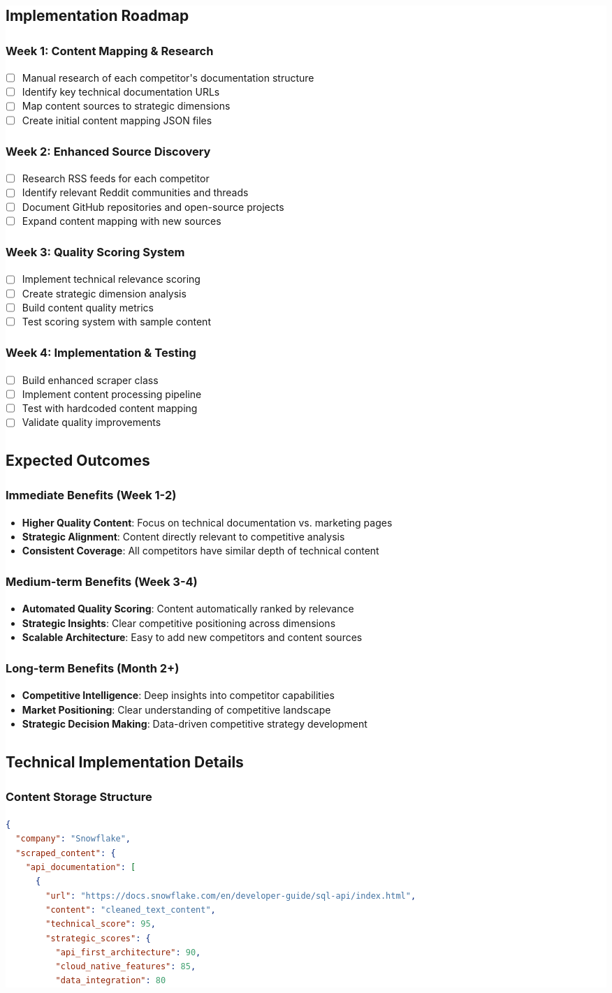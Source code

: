 ## Implementation Roadmap

### **Week 1: Content Mapping & Research**
- [ ] Manual research of each competitor's documentation structure
- [ ] Identify key technical documentation URLs
- [ ] Map content sources to strategic dimensions
- [ ] Create initial content mapping JSON files

### **Week 2: Enhanced Source Discovery**
- [ ] Research RSS feeds for each competitor
- [ ] Identify relevant Reddit communities and threads
- [ ] Document GitHub repositories and open-source projects
- [ ] Expand content mapping with new sources

### **Week 3: Quality Scoring System**
- [ ] Implement technical relevance scoring
- [ ] Create strategic dimension analysis
- [ ] Build content quality metrics
- [ ] Test scoring system with sample content

### **Week 4: Implementation & Testing**
- [ ] Build enhanced scraper class
- [ ] Implement content processing pipeline
- [ ] Test with hardcoded content mapping
- [ ] Validate quality improvements

## Expected Outcomes

### **Immediate Benefits (Week 1-2)**
- **Higher Quality Content**: Focus on technical documentation vs. marketing pages
- **Strategic Alignment**: Content directly relevant to competitive analysis
- **Consistent Coverage**: All competitors have similar depth of technical content

### **Medium-term Benefits (Week 3-4)**
- **Automated Quality Scoring**: Content automatically ranked by relevance
- **Strategic Insights**: Clear competitive positioning across dimensions
- **Scalable Architecture**: Easy to add new competitors and content sources

### **Long-term Benefits (Month 2+)**
- **Competitive Intelligence**: Deep insights into competitor capabilities
- **Market Positioning**: Clear understanding of competitive landscape
- **Strategic Decision Making**: Data-driven competitive strategy development

## Technical Implementation Details

### **Content Storage Structure**
```json
{
  "company": "Snowflake",
  "scraped_content": {
    "api_documentation": [
      {
        "url": "https://docs.snowflake.com/en/developer-guide/sql-api/index.html",
        "content": "cleaned_text_content",
        "technical_score": 95,
        "strategic_scores": {
          "api_first_architecture": 90,
          "cloud_native_features": 85,
          "data_integration": 80
```